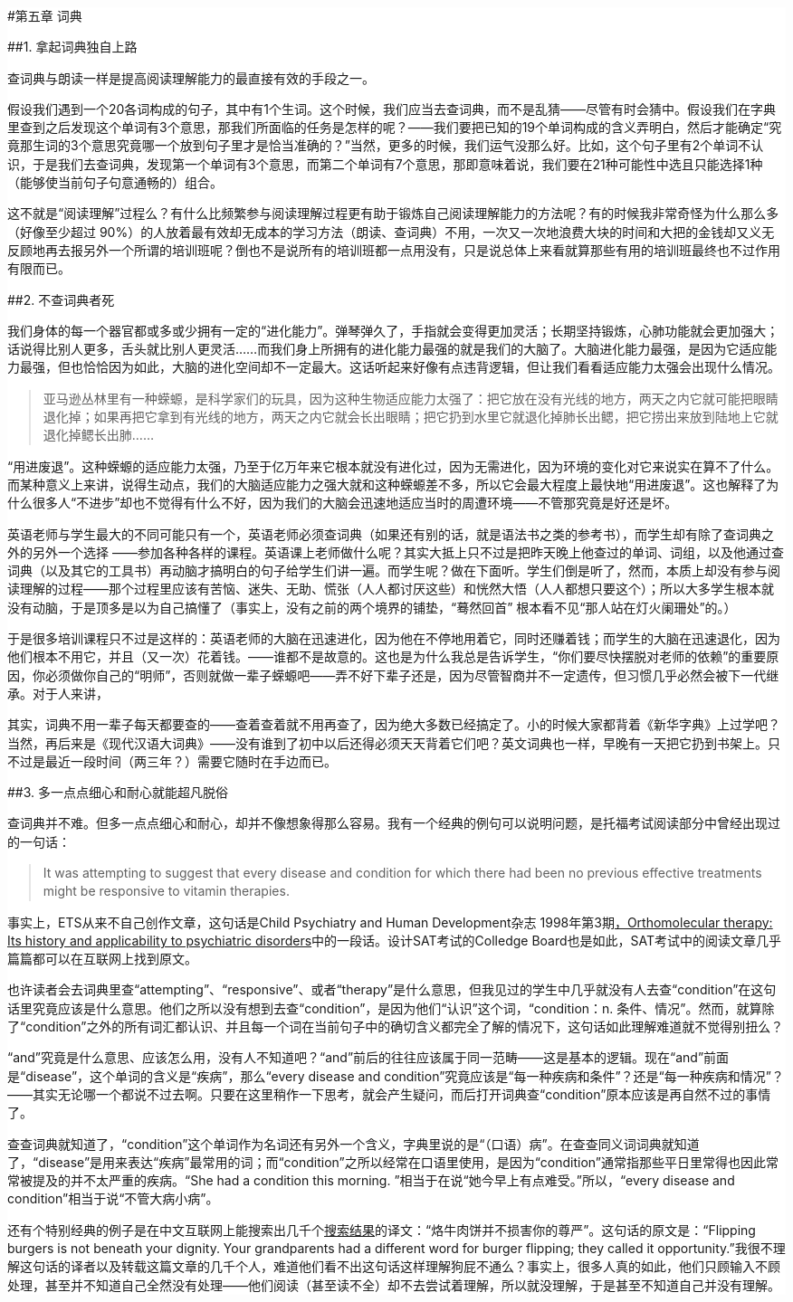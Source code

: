 #第五章 词典  
 
##1. 拿起词典独自上路 
 
查词典与朗读一样是提高阅读理解能力的最直接有效的手段之一。 
 
假设我们遇到一个20各词构成的句子，其中有1个生词。这个时候，我们应当去查词典，而不是乱猜——尽管有时会猜中。假设我们在字典里查到之后发现这个单词有3个意思，那我们所面临的任务是怎样的呢？——我们要把已知的19个单词构成的含义弄明白，然后才能确定“究竟那生词的3个意思究竟哪一个放到句子里才是恰当准确的？”当然，更多的时候，我们运气没那么好。比如，这个句子里有2个单词不认识，于是我们去查词典，发现第一个单词有3个意思，而第二个单词有7个意思，那即意味着说，我们要在21种可能性中选且只能选择1种（能够使当前句子句意通畅的）组合。 
 
这不就是“阅读理解”过程么？有什么比频繁参与阅读理解过程更有助于锻炼自己阅读理解能力的方法呢？有的时候我非常奇怪为什么那么多（好像至少超过 90%）的人放着最有效却无成本的学习方法（朗读、查词典）不用，一次又一次地浪费大块的时间和大把的金钱却又义无反顾地再去报另外一个所谓的培训班呢？倒也不是说所有的培训班都一点用没有，只是说总体上来看就算那些有用的培训班最终也不过作用有限而已。 
 
##2. 不查词典者死 
 
我们身体的每一个器官都或多或少拥有一定的“进化能力”。弹琴弹久了，手指就会变得更加灵活；长期坚持锻炼，心肺功能就会更加强大；话说得比别人更多，舌头就比别人更灵活……而我们身上所拥有的进化能力最强的就是我们的大脑了。大脑进化能力最强，是因为它适应能力最强，但也恰恰因为如此，大脑的进化空间却不一定最大。这话听起来好像有点违背逻辑，但让我们看看适应能力太强会出现什么情况。 
 
> 亚马逊丛林里有一种蝾螈，是科学家们的玩具，因为这种生物适应能力太强了：把它放在没有光线的地方，两天之内它就可能把眼睛退化掉；如果再把它拿到有光线的地方，两天之内它就会长出眼睛；把它扔到水里它就退化掉肺长出鳃，把它捞出来放到陆地上它就退化掉鳃长出肺…… 
 
“用进废退”。这种蝾螈的适应能力太强，乃至于亿万年来它根本就没有进化过，因为无需进化，因为环境的变化对它来说实在算不了什么。而某种意义上来讲，说得生动点，我们的大脑适应能力之强大就和这种蝾螈差不多，所以它会最大程度上最快地“用进废退”。这也解释了为什么很多人“不进步”却也不觉得有什么不好，因为我们的大脑会迅速地适应当时的周遭环境——不管那究竟是好还是坏。 
 
英语老师与学生最大的不同可能只有一个，英语老师必须查词典（如果还有别的话，就是语法书之类的参考书），而学生却有除了查词典之外的另外一个选择 ——参加各种各样的课程。英语课上老师做什么呢？其实大抵上只不过是把昨天晚上他查过的单词、词组，以及他通过查词典（以及其它的工具书）再动脑才搞明白的句子给学生们讲一遍。而学生呢？做在下面听。学生们倒是听了，然而，本质上却没有参与阅读理解的过程——那个过程里应该有苦恼、迷失、无助、慌张（人人都讨厌这些）和恍然大悟（人人都想只要这个）；所以大多学生根本就没有动脑，于是顶多是以为自己搞懂了（事实上，没有之前的两个境界的铺垫，“蓦然回首” 根本看不见“那人站在灯火阑珊处”的。） 
 
于是很多培训课程只不过是这样的：英语老师的大脑在迅速进化，因为他在不停地用着它，同时还赚着钱；而学生的大脑在迅速退化，因为他们根本不用它，并且（又一次）花着钱。——谁都不是故意的。这也是为什么我总是告诉学生，“你们要尽快摆脱对老师的依赖”的重要原因，你必须做你自己的“明师”，否则就做一辈子蝾螈吧——弄不好下辈子还是，因为尽管智商并不一定遗传，但习惯几乎必然会被下一代继承。对于人来讲， 
 
其实，词典不用一辈子每天都要查的——查着查着就不用再查了，因为绝大多数已经搞定了。小的时候大家都背着《新华字典》上过学吧？当然，再后来是《现代汉语大词典》——没有谁到了初中以后还得必须天天背着它们吧？英文词典也一样，早晚有一天把它扔到书架上。只不过是最近一段时间（两三年？）需要它随时在手边而已。 
 
##3. 多一点点细心和耐心就能超凡脱俗 
 
查词典并不难。但多一点点细心和耐心，却并不像想象得那么容易。我有一个经典的例句可以说明问题，是托福考试阅读部分中曾经出现过的一句话： 
 
> It was attempting to suggest that every disease and condition for which there had been no previous effective treatments might be responsive to vitamin therapies. 
 
事实上，ETS从来不自己创作文章，这句话是Child Psychiatry and Human Development杂志 1998年第3期[，Orthomolecular therapy: Its history and applicability to psychiatric disorders](http://www.springerlink.com/index/U084338376776778.pdf)中的一段话。设计SAT考试的Colledge Board也是如此，SAT考试中的阅读文章几乎篇篇都可以在互联网上找到原文。 
 
也许读者会去词典里查“attempting”、“responsive”、或者“therapy”是什么意思，但我见过的学生中几乎就没有人去查“condition”在这句话里究竟应该是什么意思。他们之所以没有想到去查“condition”，是因为他们“认识”这个词，“condition：n. 条件、情况”。然而，就算除了“condition”之外的所有词汇都认识、并且每一个词在当前句子中的确切含义都完全了解的情况下，这句话如此理解难道就不觉得别扭么？ 
 
“and”究竟是什么意思、应该怎么用，没有人不知道吧？“and”前后的往往应该属于同一范畴——这是基本的逻辑。现在“and”前面是“disease”，这个单词的含义是“疾病”，那么“every disease and condition”究竟应该是“每一种疾病和条件”？还是“每一种疾病和情况”？——其实无论哪一个都说不过去啊。只要在这里稍作一下思考，就会产生疑问，而后打开词典查“condition”原本应该是再自然不过的事情了。 
 
查查词典就知道了，“condition”这个单词作为名词还有另外一个含义，字典里说的是“（口语）病”。在查查同义词词典就知道了，“disease”是用来表达“疾病”最常用的词；而“condition”之所以经常在口语里使用，是因为“condition”通常指那些平日里常得也因此常常被提及的并不太严重的疾病。“She had a condition this morning. ”相当于在说“她今早上有点难受。”所以，“every disease and condition”相当于说“不管大病小病”。 
 
还有个特别经典的例子是在中文互联网上能搜索出几千个[搜索结果](http://is.gd/6eL95)的译文：“烙牛肉饼并不损害你的尊严”。这句话的原文是：“Flipping burgers is not beneath your dignity. Your grandparents had a different word for burger flipping; they called it opportunity.”我很不理解这句话的译者以及转载这篇文章的几千个人，难道他们看不出这句话这样理解狗屁不通么？事实上，很多人真的如此，他们只顾输入不顾处理，甚至并不知道自己全然没有处理——他们阅读（甚至读不全）却不去尝试着理解，所以就没理解，于是甚至不知道自己并没有理解。 
 